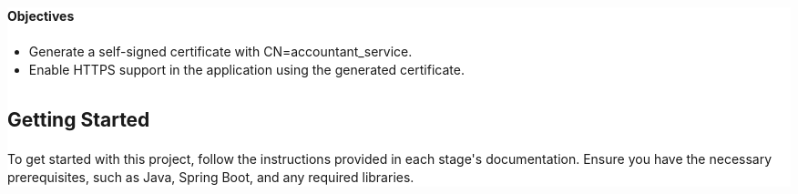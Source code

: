 #### Objectives

- Generate a self-signed certificate with CN=accountant_service.
- Enable HTTPS support in the application using the generated certificate.

## Getting Started

To get started with this project, follow the instructions provided in each stage's documentation. Ensure you have the necessary prerequisites, such as Java, Spring Boot, and any required libraries.

